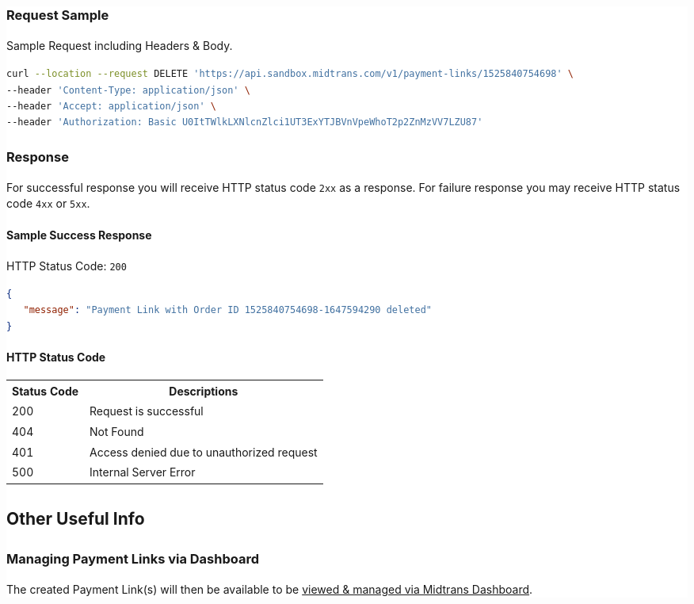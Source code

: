 ### Request Sample
Sample Request including Headers & Body.
```bash
curl --location --request DELETE 'https://api.sandbox.midtrans.com/v1/payment-links/1525840754698' \
--header 'Content-Type: application/json' \
--header 'Accept: application/json' \
--header 'Authorization: Basic U0ItTWlkLXNlcnZlci1UT3ExYTJBVnVpeWhoT2p2ZnMzVV7LZU87'
```

### Response
For successful response you will receive HTTP status code `2xx` as a response. For failure response you may receive HTTP status code `4xx` or `5xx`.

#### Sample Success Response
HTTP Status Code: `200`
```json
{
   "message": "Payment Link with Order ID 1525840754698-1647594290 deleted"
}
```

#### HTTP Status Code

<table>
  <tr>
   <th>Status Code</th>
   <th>Descriptions</th>
  </th>
  <tr>
   <td>200</td>
   <td>Request is successful</td>
  </tr>
  <tr>
   <td>404</td>
   <td>Not Found</td>
  </tr>
  <tr>
   <td>401</td>
   <td>Access denied due to unauthorized request</td>
  </tr>
  <tr>
   <td>500</td>
   <td>Internal Server Error</td>
  </tr>
</table>

## Other Useful Info
### Managing Payment Links via Dashboard
The created Payment Link(s) will then be available to be [viewed & managed via Midtrans Dashboard](/en/payment-link/overview.md#managing-payment-link).
